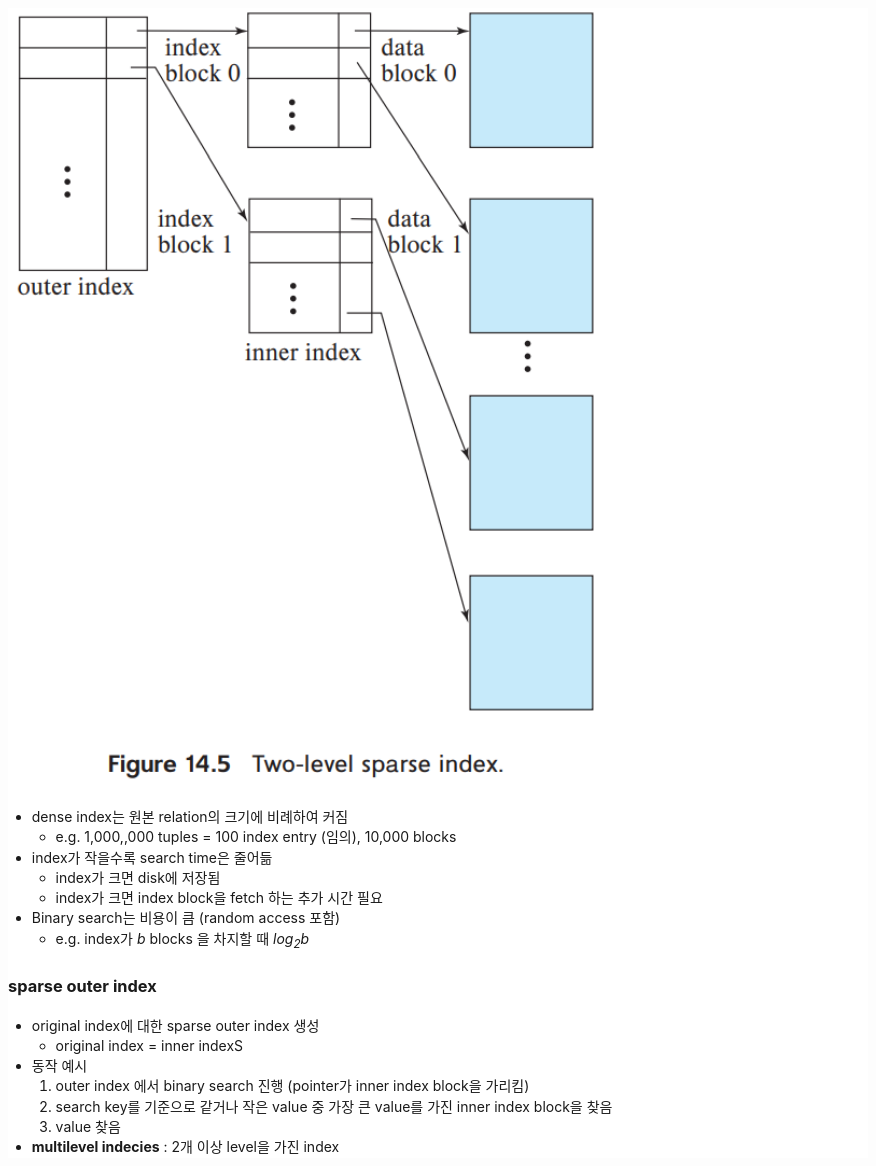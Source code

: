 <img src="img_5.png"  width="70%"/>  

- dense index는 원본 relation의 크기에 비례하여 커짐
    - e.g. 1,000,,000 tuples = 100 index entry (임의), 10,000 blocks
- index가 작을수록 search time은 줄어듦
    - index가 크면 disk에 저장됨
    - index가 크면 index block을 fetch 하는 추가 시간 필요
- Binary search는 비용이 큼 (random access 포함)
    - e.g. index가 _b_ blocks 을 차지할 때 _log<sub>2</sub>b_

### sparse outer index

- original index에 대한 sparse outer index 생성
    - original index = inner indexS
- 동작 예시
    1. outer index 에서 binary search 진행 (pointer가 inner index block을 가리킴)
    2. search key를 기준으로 같거나 작은 value 중 가장 큰 value를 가진 inner index block을 찾음
    3. value 찾음
- **multilevel indecies** : 2개 이상 level을 가진 index
